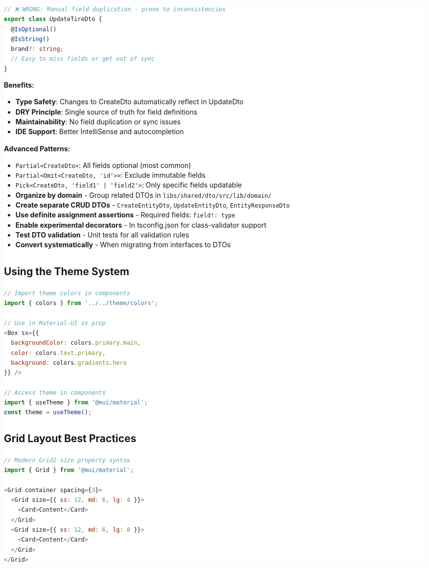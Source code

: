 ```typescript
// ❌ WRONG: Manual field duplication - prone to inconsistencies
export class UpdateTireDto {
  @IsOptional()
  @IsString()
  brand?: string;
  // Easy to miss fields or get out of sync
}
```

**Benefits:**
- **Type Safety**: Changes to CreateDto automatically reflect in UpdateDto
- **DRY Principle**: Single source of truth for field definitions
- **Maintainability**: No field duplication or sync issues
- **IDE Support**: Better IntelliSense and autocompletion

**Advanced Patterns:**
- `Partial<CreateDto>`: All fields optional (most common)
- `Partial<Omit<CreateDto, 'id'>>`: Exclude immutable fields
- `Pick<CreateDto, 'field1' | 'field2'>`: Only specific fields updatable
- **Organize by domain** - Group related DTOs in `libs/shared/dto/src/lib/domain/`
- **Create separate CRUD DTOs** - `CreateEntityDto`, `UpdateEntityDto`, `EntityResponseDto`
- **Use definite assignment assertions** - Required fields: `field!: type`
- **Enable experimental decorators** - In tsconfig.json for class-validator support
- **Test DTO validation** - Unit tests for all validation rules
- **Convert systematically** - When migrating from interfaces to DTOs

## Using the Theme System
```javascript
// Import theme colors in components
import { colors } from '../../theme/colors';

// Use in Material-UI sx prop
<Box sx={{ 
  backgroundColor: colors.primary.main,
  color: colors.text.primary,
  background: colors.gradients.hero
}} />

// Access theme in components
import { useTheme } from '@mui/material';
const theme = useTheme();
```

## Grid Layout Best Practices
```javascript
// Modern Grid2 size property syntax
import { Grid } from '@mui/material';

<Grid container spacing={3}>
  <Grid size={{ xs: 12, md: 6, lg: 4 }}>
    <Card>Content</Card>
  </Grid>
  <Grid size={{ xs: 12, md: 6, lg: 8 }}>
    <Card>Content</Card>
  </Grid>
</Grid>
```
